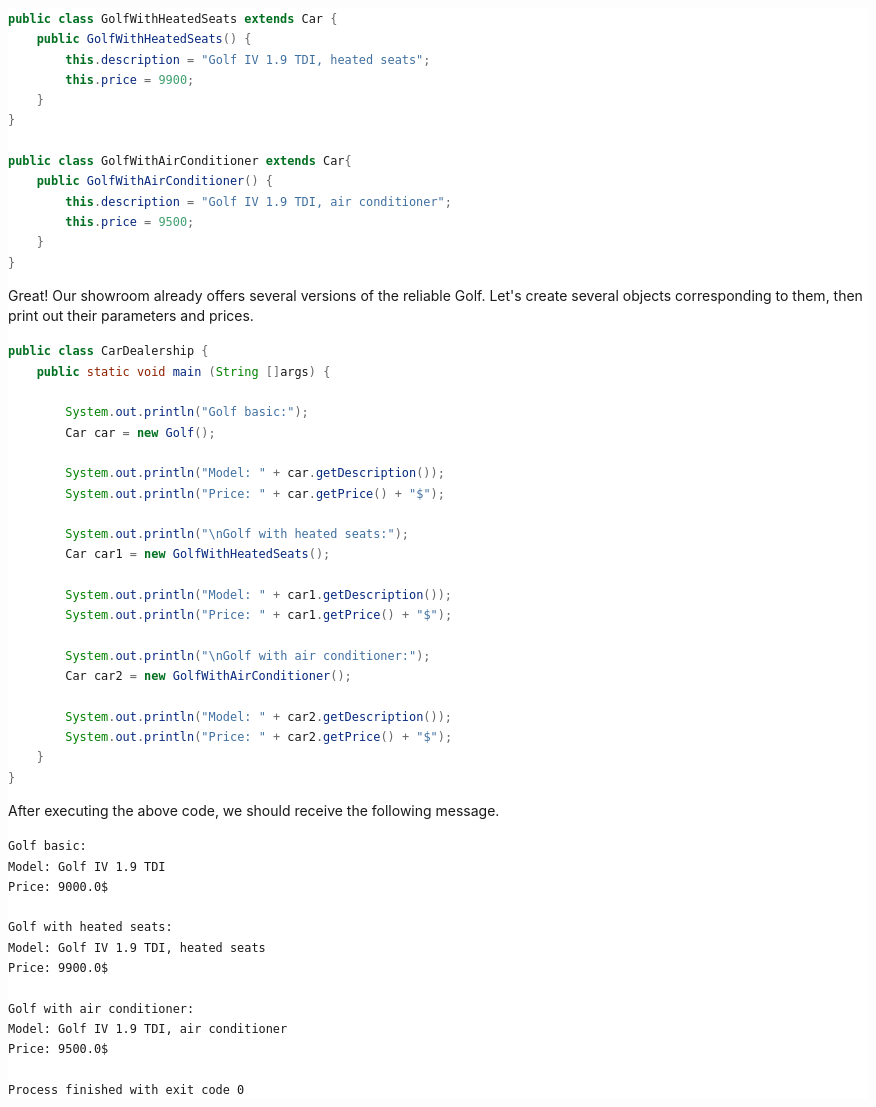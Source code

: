 ```java
public class GolfWithHeatedSeats extends Car {
    public GolfWithHeatedSeats() {
        this.description = "Golf IV 1.9 TDI, heated seats";
        this.price = 9900;
    }
}

public class GolfWithAirConditioner extends Car{
    public GolfWithAirConditioner() {
        this.description = "Golf IV 1.9 TDI, air conditioner";
        this.price = 9500;
    }
}
```

Great! Our showroom already offers several versions of the reliable Golf.
Let's create several objects corresponding to them, then print out their parameters and prices.

```java
public class CarDealership {
    public static void main (String []args) {

        System.out.println("Golf basic:");
        Car car = new Golf();

        System.out.println("Model: " + car.getDescription());
        System.out.println("Price: " + car.getPrice() + "$");

        System.out.println("\nGolf with heated seats:");
        Car car1 = new GolfWithHeatedSeats();

        System.out.println("Model: " + car1.getDescription());
        System.out.println("Price: " + car1.getPrice() + "$");

        System.out.println("\nGolf with air conditioner:");
        Car car2 = new GolfWithAirConditioner();

        System.out.println("Model: " + car2.getDescription());
        System.out.println("Price: " + car2.getPrice() + "$");
    }
}
```

After executing the above code, we should receive the following message.

```text
Golf basic:
Model: Golf IV 1.9 TDI
Price: 9000.0$

Golf with heated seats:
Model: Golf IV 1.9 TDI, heated seats
Price: 9900.0$

Golf with air conditioner:
Model: Golf IV 1.9 TDI, air conditioner
Price: 9500.0$

Process finished with exit code 0
```
